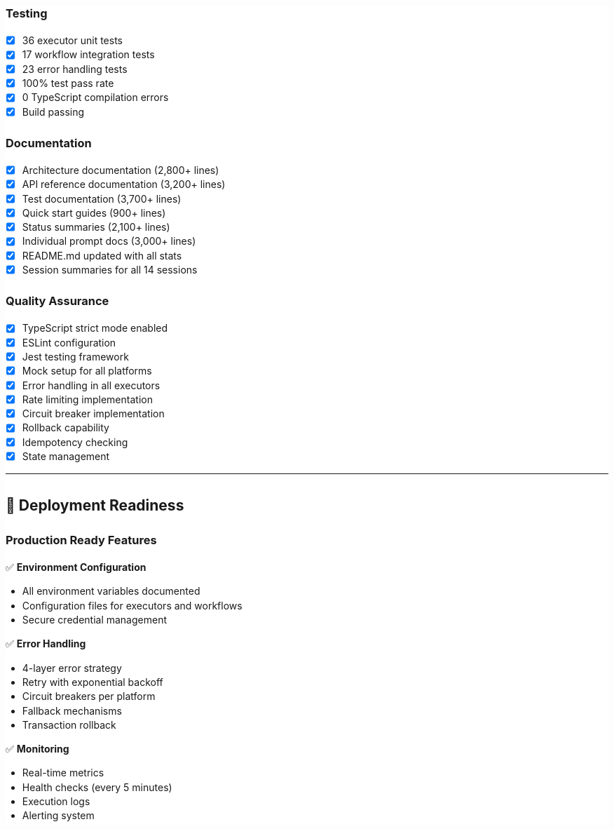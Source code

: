 ### Testing
- [x] 36 executor unit tests
- [x] 17 workflow integration tests
- [x] 23 error handling tests
- [x] 100% test pass rate
- [x] 0 TypeScript compilation errors
- [x] Build passing

### Documentation
- [x] Architecture documentation (2,800+ lines)
- [x] API reference documentation (3,200+ lines)
- [x] Test documentation (3,700+ lines)
- [x] Quick start guides (900+ lines)
- [x] Status summaries (2,100+ lines)
- [x] Individual prompt docs (3,000+ lines)
- [x] README.md updated with all stats
- [x] Session summaries for all 14 sessions

### Quality Assurance
- [x] TypeScript strict mode enabled
- [x] ESLint configuration
- [x] Jest testing framework
- [x] Mock setup for all platforms
- [x] Error handling in all executors
- [x] Rate limiting implementation
- [x] Circuit breaker implementation
- [x] Rollback capability
- [x] Idempotency checking
- [x] State management

---

## 🚀 Deployment Readiness

### Production Ready Features

✅ **Environment Configuration**
- All environment variables documented
- Configuration files for executors and workflows
- Secure credential management

✅ **Error Handling**
- 4-layer error strategy
- Retry with exponential backoff
- Circuit breakers per platform
- Fallback mechanisms
- Transaction rollback

✅ **Monitoring**
- Real-time metrics
- Health checks (every 5 minutes)
- Execution logs
- Alerting system
